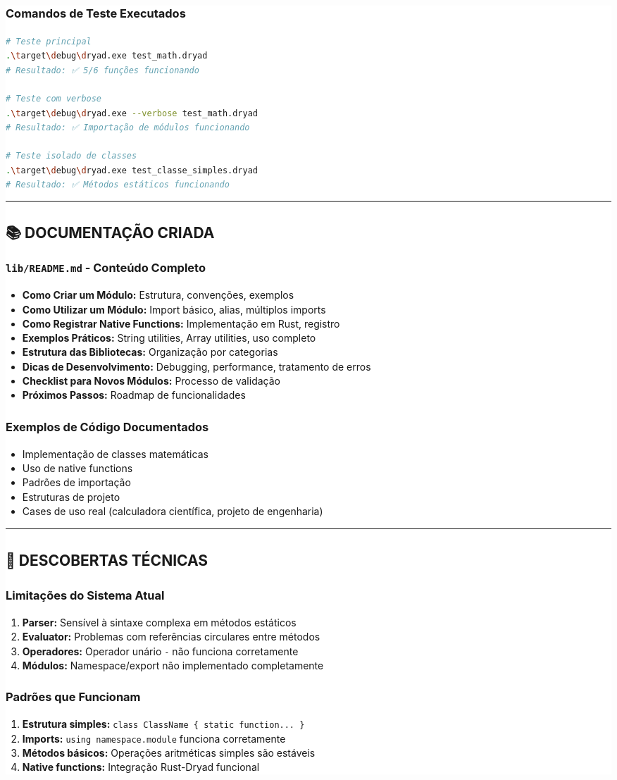 ### Comandos de Teste Executados
```bash
# Teste principal
.\target\debug\dryad.exe test_math.dryad
# Resultado: ✅ 5/6 funções funcionando

# Teste com verbose
.\target\debug\dryad.exe --verbose test_math.dryad  
# Resultado: ✅ Importação de módulos funcionando

# Teste isolado de classes
.\target\debug\dryad.exe test_classe_simples.dryad
# Resultado: ✅ Métodos estáticos funcionando
```

---

## 📚 DOCUMENTAÇÃO CRIADA

### `lib/README.md` - Conteúdo Completo
- **Como Criar um Módulo:** Estrutura, convenções, exemplos
- **Como Utilizar um Módulo:** Import básico, alias, múltiplos imports
- **Como Registrar Native Functions:** Implementação em Rust, registro
- **Exemplos Práticos:** String utilities, Array utilities, uso completo
- **Estrutura das Bibliotecas:** Organização por categorias
- **Dicas de Desenvolvimento:** Debugging, performance, tratamento de erros
- **Checklist para Novos Módulos:** Processo de validação
- **Próximos Passos:** Roadmap de funcionalidades

### Exemplos de Código Documentados
- Implementação de classes matemáticas
- Uso de native functions
- Padrões de importação
- Estruturas de projeto
- Cases de uso real (calculadora científica, projeto de engenharia)

---

## 🔬 DESCOBERTAS TÉCNICAS

### Limitações do Sistema Atual
1. **Parser:** Sensível à sintaxe complexa em métodos estáticos
2. **Evaluator:** Problemas com referências circulares entre métodos
3. **Operadores:** Operador unário `-` não funciona corretamente
4. **Módulos:** Namespace/export não implementado completamente

### Padrões que Funcionam
1. **Estrutura simples:** `class ClassName { static function... }`
2. **Imports:** `using namespace.module` funciona corretamente
3. **Métodos básicos:** Operações aritméticas simples são estáveis
4. **Native functions:** Integração Rust-Dryad funcional
